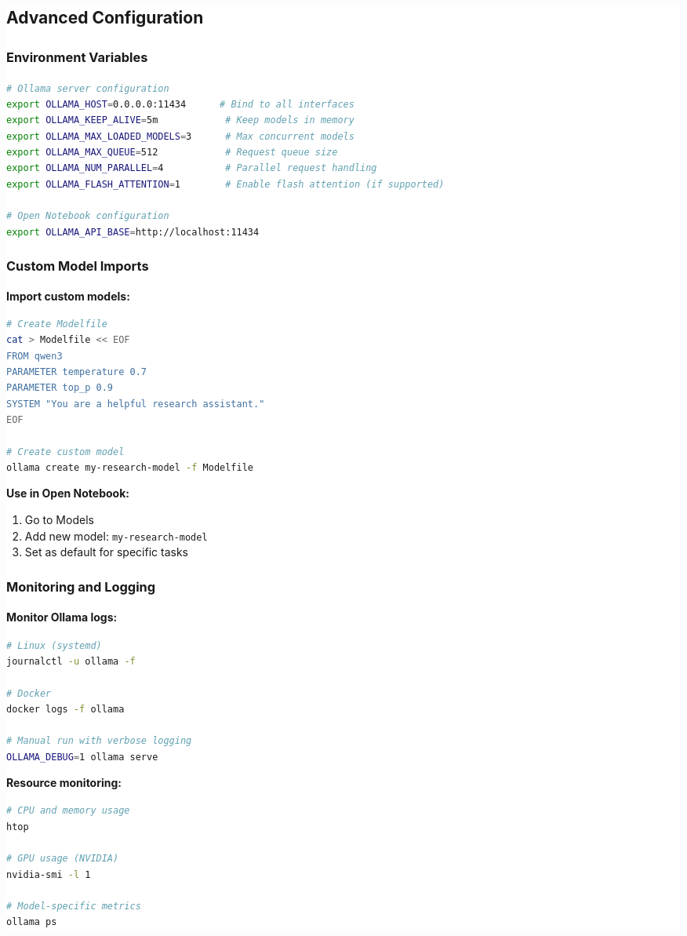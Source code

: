## Advanced Configuration

### Environment Variables

```bash
# Ollama server configuration
export OLLAMA_HOST=0.0.0.0:11434      # Bind to all interfaces
export OLLAMA_KEEP_ALIVE=5m            # Keep models in memory
export OLLAMA_MAX_LOADED_MODELS=3      # Max concurrent models
export OLLAMA_MAX_QUEUE=512            # Request queue size
export OLLAMA_NUM_PARALLEL=4           # Parallel request handling
export OLLAMA_FLASH_ATTENTION=1        # Enable flash attention (if supported)

# Open Notebook configuration
export OLLAMA_API_BASE=http://localhost:11434
```

### Custom Model Imports

**Import custom models:**
```bash
# Create Modelfile
cat > Modelfile << EOF
FROM qwen3
PARAMETER temperature 0.7
PARAMETER top_p 0.9
SYSTEM "You are a helpful research assistant."
EOF

# Create custom model
ollama create my-research-model -f Modelfile
```

**Use in Open Notebook:**
1. Go to Models
2. Add new model: `my-research-model`
3. Set as default for specific tasks

### Monitoring and Logging

**Monitor Ollama logs:**
```bash
# Linux (systemd)
journalctl -u ollama -f

# Docker
docker logs -f ollama

# Manual run with verbose logging
OLLAMA_DEBUG=1 ollama serve
```

**Resource monitoring:**
```bash
# CPU and memory usage
htop

# GPU usage (NVIDIA)
nvidia-smi -l 1

# Model-specific metrics
ollama ps
```

